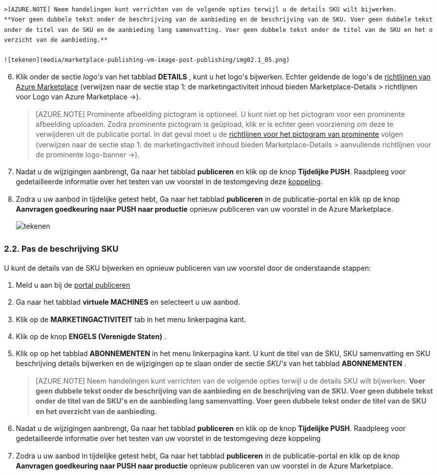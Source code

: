     >[AZURE.NOTE] Neem handelingen kunt verrichten van de volgende opties terwijl u de details SKU wilt bijwerken.
    **Voer geen dubbele tekst onder de beschrijving van de aanbieding en de beschrijving van de SKU. Voer geen dubbele tekst onder de titel van de SKU en de aanbieding lang samenvatting. Voer geen dubbele tekst onder de titel van de SKU en het overzicht van de aanbieding.**

    ![tekenen](media/marketplace-publishing-vm-image-post-publishing/img02.1_05.png)

6. Klik onder de sectie *logo's* van het tabblad **DETAILS** , kunt u het logo's bijwerken. Echter geldende de logo's de [richtlijnen van Azure Marketplace](marketplace-publishing-push-to-staging.md#step-1-provide-marketplace-marketing-content) (verwijzen naar de sectie stap 1: de marketingactiviteit inhoud bieden Marketplace-Details > richtlijnen voor Logo van Azure Marketplace ->).

    >[AZURE.NOTE] Prominente afbeelding pictogram is optioneel. U kunt niet op het pictogram voor een prominente afbeelding uploaden. Zodra prominente pictogram is geüpload, klik er is echter geen voorziening om deze te verwijderen uit de publicatie portal. In dat geval moet u de [richtlijnen voor het pictogram van prominente](marketplace-publishing-push-to-staging.md#step-1-provide-marketplace-marketing-content) volgen (verwijzen naar de sectie stap 1: de marketingactiviteit inhoud bieden Marketplace-Details > aanvullende richtlijnen voor de prominente logo-banner ->).

7. Nadat u de wijzigingen aanbrengt, Ga naar het tabblad **publiceren** en klik op de knop **Tijdelijke PUSH**. Raadpleeg voor gedetailleerde informatie over het testen van uw voorstel in de testomgeving deze [koppeling](marketplace-publishing-vm-image-test-in-staging.md).
8. Zodra u uw aanbod in tijdelijke getest hebt, Ga naar het tabblad **publiceren** in de publicatie-portal en klik op de knop **Aanvragen goedkeuring naar PUSH naar productie** opnieuw publiceren van uw voorstel in de Azure Marketplace.

    ![tekenen](media/marketplace-publishing-vm-image-post-publishing/img02.1_08.png)

### <a name="22-update-the-sku-description"></a>2.2. Pas de beschrijving SKU

U kunt de details van de SKU bijwerken en opnieuw publiceren van uw voorstel door de onderstaande stappen:

1. Meld u aan bij de [portal publiceren](https://publish.windowsazure.com)
2. Ga naar het tabblad **virtuele MACHINES** en selecteert u uw aanbod.
3. Klik op de **MARKETINGACTIVITEIT** tab in het menu linkerpagina kant.
4. Klik op de knop **ENGELS (Verenigde Staten)** .
5. Klik op op het tabblad **ABONNEMENTEN** in het menu linkerpagina kant. U kunt de titel van de SKU, SKU samenvatting en SKU beschrijving details bijwerken en de wijzigingen op te slaan onder de sectie *SKU's* van het tabblad **ABONNEMENTEN** .

    >[AZURE.NOTE] Neem handelingen kunt verrichten van de volgende opties terwijl u de details SKU wilt bijwerken. **Voer geen dubbele tekst onder de beschrijving van de aanbieding en de beschrijving van de SKU. Voer geen dubbele tekst onder de titel van de SKU's en de aanbieding lang samenvatting. Voer geen dubbele tekst onder de titel van de SKU en het overzicht van de aanbieding.**

6. Nadat u de wijzigingen aanbrengt, Ga naar het tabblad **publiceren** en klik op de knop **Tijdelijke PUSH**. Raadpleeg voor gedetailleerde informatie over het testen van uw voorstel in de testomgeving deze koppeling
7. Zodra u uw aanbod in tijdelijke getest hebt, Ga naar het tabblad **publiceren** in de publicatie-portal en klik op de knop **Aanvragen goedkeuring naar PUSH naar productie** opnieuw publiceren van uw voorstel in de Azure Marketplace.
